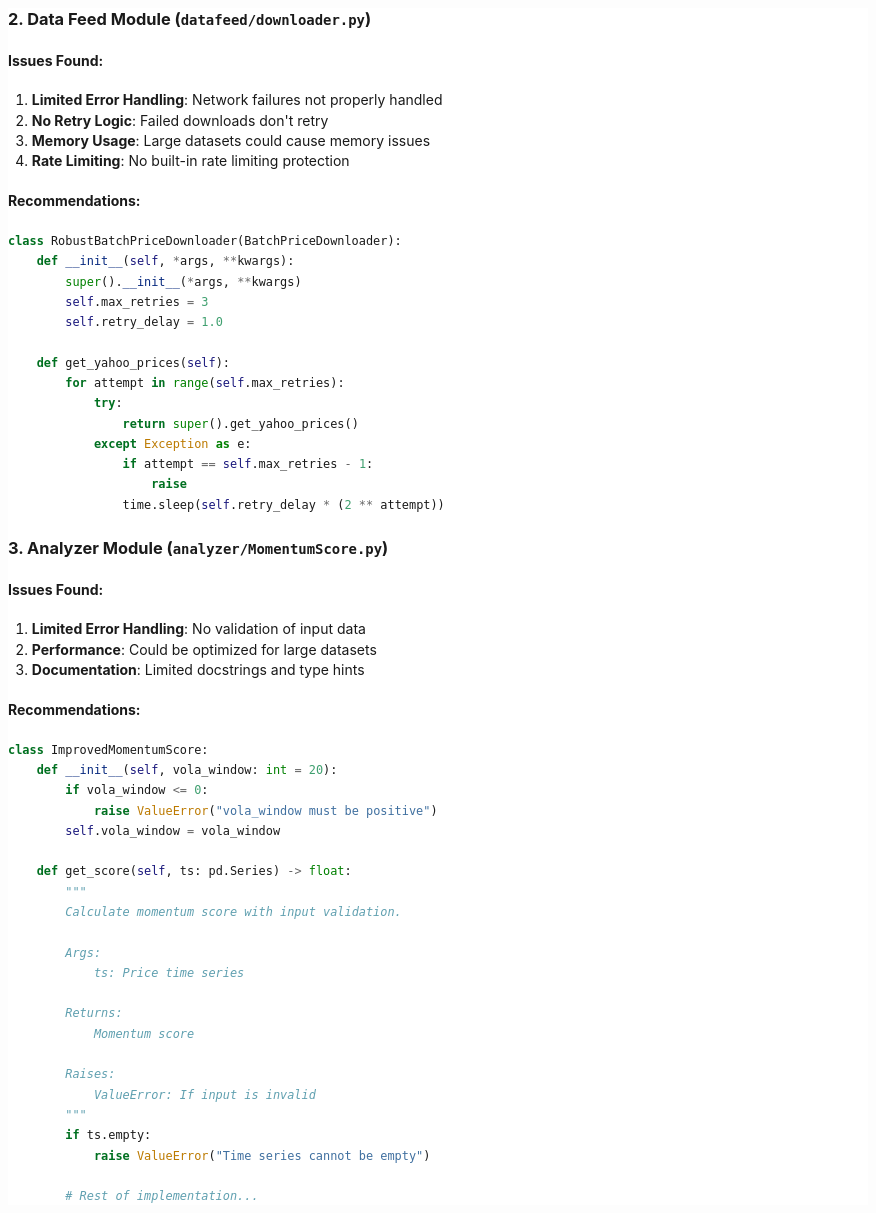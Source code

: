 
### 2. Data Feed Module (`datafeed/downloader.py`)

#### Issues Found:

1. **Limited Error Handling**: Network failures not properly handled
2. **No Retry Logic**: Failed downloads don't retry
3. **Memory Usage**: Large datasets could cause memory issues
4. **Rate Limiting**: No built-in rate limiting protection

#### Recommendations:

```python
class RobustBatchPriceDownloader(BatchPriceDownloader):
    def __init__(self, *args, **kwargs):
        super().__init__(*args, **kwargs)
        self.max_retries = 3
        self.retry_delay = 1.0
    
    def get_yahoo_prices(self):
        for attempt in range(self.max_retries):
            try:
                return super().get_yahoo_prices()
            except Exception as e:
                if attempt == self.max_retries - 1:
                    raise
                time.sleep(self.retry_delay * (2 ** attempt))
```

### 3. Analyzer Module (`analyzer/MomentumScore.py`)

#### Issues Found:

1. **Limited Error Handling**: No validation of input data
2. **Performance**: Could be optimized for large datasets
3. **Documentation**: Limited docstrings and type hints

#### Recommendations:

```python
class ImprovedMomentumScore:
    def __init__(self, vola_window: int = 20):
        if vola_window <= 0:
            raise ValueError("vola_window must be positive")
        self.vola_window = vola_window
    
    def get_score(self, ts: pd.Series) -> float:
        """
        Calculate momentum score with input validation.
        
        Args:
            ts: Price time series
            
        Returns:
            Momentum score
            
        Raises:
            ValueError: If input is invalid
        """
        if ts.empty:
            raise ValueError("Time series cannot be empty")
        
        # Rest of implementation...
```
